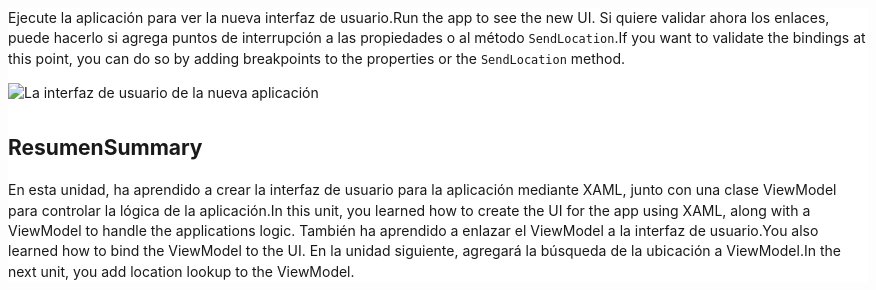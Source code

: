 <span data-ttu-id="f1ff7-169">Ejecute la aplicación para ver la nueva interfaz de usuario.</span><span class="sxs-lookup"><span data-stu-id="f1ff7-169">Run the app to see the new UI.</span></span> <span data-ttu-id="f1ff7-170">Si quiere validar ahora los enlaces, puede hacerlo si agrega puntos de interrupción a las propiedades o al método `SendLocation`.</span><span class="sxs-lookup"><span data-stu-id="f1ff7-170">If you want to validate the bindings at this point, you can do so by adding breakpoints to the properties or the `SendLocation` method.</span></span>

![La interfaz de usuario de la nueva aplicación](../media/3-new-ui.png)

## <a name="summary"></a><span data-ttu-id="f1ff7-172">Resumen</span><span class="sxs-lookup"><span data-stu-id="f1ff7-172">Summary</span></span>

<span data-ttu-id="f1ff7-173">En esta unidad, ha aprendido a crear la interfaz de usuario para la aplicación mediante XAML, junto con una clase ViewModel para controlar la lógica de la aplicación.</span><span class="sxs-lookup"><span data-stu-id="f1ff7-173">In this unit, you learned how to create the UI for the app using XAML, along with a ViewModel to handle the applications logic.</span></span> <span data-ttu-id="f1ff7-174">También ha aprendido a enlazar el ViewModel a la interfaz de usuario.</span><span class="sxs-lookup"><span data-stu-id="f1ff7-174">You also learned how to bind the ViewModel to the UI.</span></span> <span data-ttu-id="f1ff7-175">En la unidad siguiente, agregará la búsqueda de la ubicación a ViewModel.</span><span class="sxs-lookup"><span data-stu-id="f1ff7-175">In the next unit, you add location lookup to the ViewModel.</span></span>